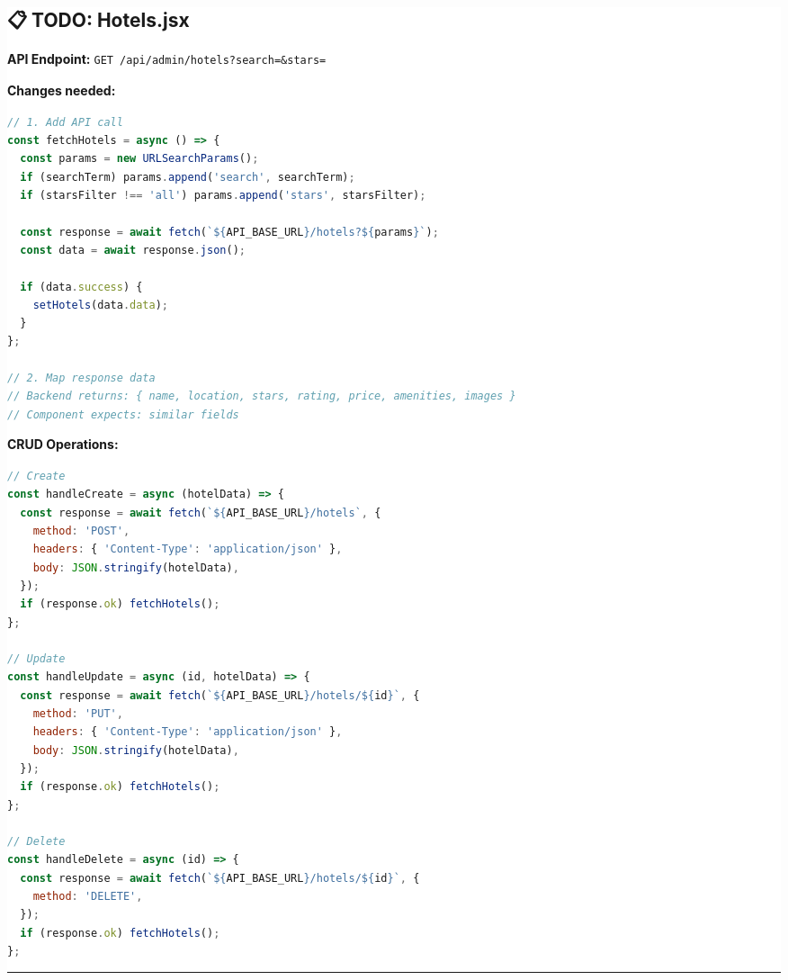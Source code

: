 
## 📋 TODO: Hotels.jsx

**API Endpoint:** `GET /api/admin/hotels?search=&stars=`

**Changes needed:**
```javascript
// 1. Add API call
const fetchHotels = async () => {
  const params = new URLSearchParams();
  if (searchTerm) params.append('search', searchTerm);
  if (starsFilter !== 'all') params.append('stars', starsFilter);
  
  const response = await fetch(`${API_BASE_URL}/hotels?${params}`);
  const data = await response.json();
  
  if (data.success) {
    setHotels(data.data);
  }
};

// 2. Map response data
// Backend returns: { name, location, stars, rating, price, amenities, images }
// Component expects: similar fields
```

**CRUD Operations:**
```javascript
// Create
const handleCreate = async (hotelData) => {
  const response = await fetch(`${API_BASE_URL}/hotels`, {
    method: 'POST',
    headers: { 'Content-Type': 'application/json' },
    body: JSON.stringify(hotelData),
  });
  if (response.ok) fetchHotels();
};

// Update
const handleUpdate = async (id, hotelData) => {
  const response = await fetch(`${API_BASE_URL}/hotels/${id}`, {
    method: 'PUT',
    headers: { 'Content-Type': 'application/json' },
    body: JSON.stringify(hotelData),
  });
  if (response.ok) fetchHotels();
};

// Delete
const handleDelete = async (id) => {
  const response = await fetch(`${API_BASE_URL}/hotels/${id}`, {
    method: 'DELETE',
  });
  if (response.ok) fetchHotels();
};
```

---